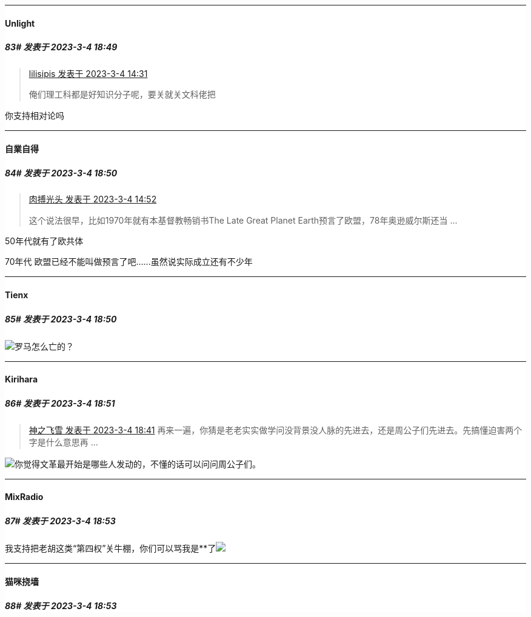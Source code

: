 *****

####  Unlight  
##### 83#       发表于 2023-3-4 18:49

<blockquote><a href="httphttps://bbs.saraba1st.com/2b/forum.php?mod=redirect&amp;goto=findpost&amp;pid=59962834&amp;ptid=2122455" target="_blank">lilisipis 发表于 2023-3-4 14:31</a>

俺们理工科都是好知识分子呢，要关就关文科佬把</blockquote>
你支持相对论吗

*****

####  自業自得  
##### 84#       发表于 2023-3-4 18:50

<blockquote><a href="httphttps://bbs.saraba1st.com/2b/forum.php?mod=redirect&amp;goto=findpost&amp;pid=59962976&amp;ptid=2122455" target="_blank">肉搏光头 发表于 2023-3-4 14:52</a>

这个说法很早，比如1970年就有本基督教畅销书The Late Great Planet Earth预言了欧盟，78年奥逊威尔斯还当 ...</blockquote>
50年代就有了欧共体

70年代 欧盟已经不能叫做预言了吧......虽然说实际成立还有不少年

*****

####  Tienx  
##### 85#       发表于 2023-3-4 18:50

<img src="https://static.saraba1st.com/image/smiley/face2017/067.png" referrerpolicy="no-referrer">罗马怎么亡的？

*****

####  Kirihara  
##### 86#       发表于 2023-3-4 18:51

<blockquote><a href="httphttps://bbs.saraba1st.com/2b/forum.php?mod=redirect&amp;goto=findpost&amp;pid=59964892&amp;ptid=2122455" target="_blank">神之飞雪 发表于 2023-3-4 18:41</a>
再来一遍，你猜是老老实实做学问没背景没人脉的先进去，还是周公子们先进去。先搞懂迫害两个字是什么意思再 ...</blockquote>
<img src="https://static.saraba1st.com/image/smiley/face2017/037.png" referrerpolicy="no-referrer">你觉得文革最开始是哪些人发动的，不懂的话可以问问周公子们。


*****

####  MixRadio  
##### 87#       发表于 2023-3-4 18:53

我支持把老胡这类“第四权”关牛棚，你们可以骂我是**了<img src="https://static.saraba1st.com/image/smiley/face2017/037.png" referrerpolicy="no-referrer">

*****

####  猫咪挠墙  
##### 88#       发表于 2023-3-4 18:53
